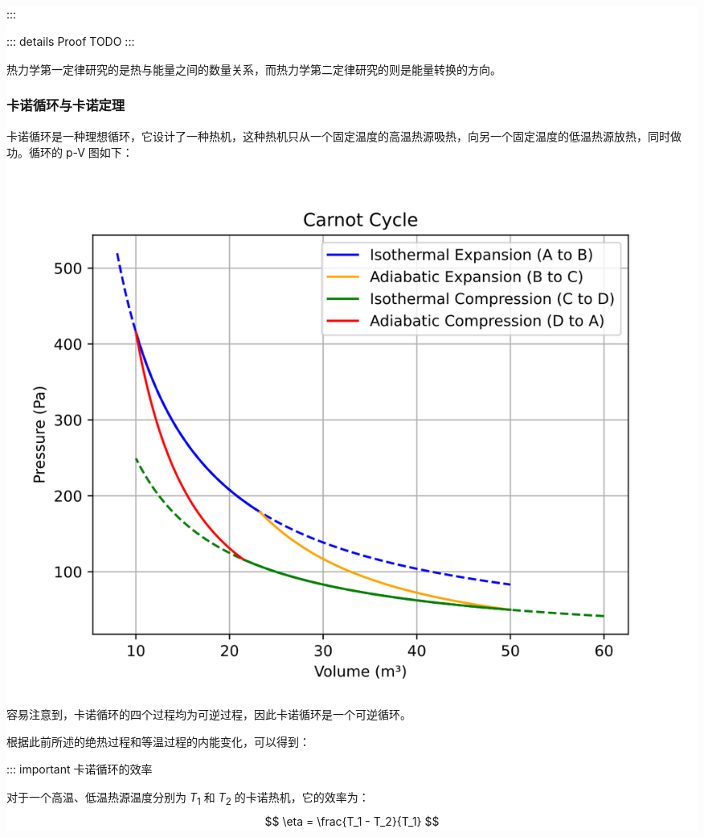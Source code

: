 :::

::: details Proof
TODO
:::

热力学第一定律研究的是热与能量之间的数量关系，而热力学第二定律研究的则是能量转换的方向。

### 卡诺循环与卡诺定理

卡诺循环是一种理想循环，它设计了一种热机，这种热机只从一个固定温度的高温热源吸热，向另一个固定温度的低温热源放热，同时做功。循环的 p-V 图如下：

![卡诺循环 p-V 图](/assets/note/Physics/Carnot.svg)

容易注意到，卡诺循环的四个过程均为可逆过程，因此卡诺循环是一个可逆循环。

根据此前所述的绝热过程和等温过程的内能变化，可以得到：

::: important 卡诺循环的效率

对于一个高温、低温热源温度分别为 $T_1$ 和 $T_2$ 的卡诺热机，它的效率为：
$$
\eta = \frac{T_1 - T_2}{T_1}
$$
